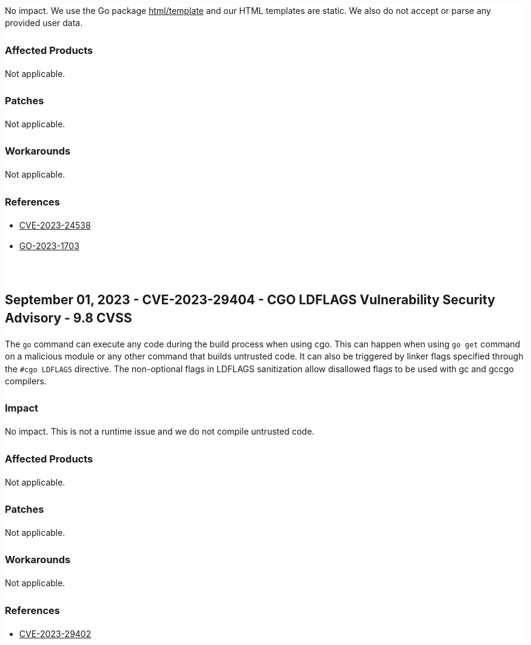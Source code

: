 No impact. We use the Go package [html/template](https://pkg.go.dev/html/template) and our HTML templates are static. We
also do not accept or parse any provided user data.

### Affected Products

Not applicable.

### Patches

Not applicable.

### Workarounds

Not applicable.

### References

- [CVE-2023-24538](https://nvd.nist.gov/vuln/detail/CVE-2023-24538)

- [GO-2023-1703](https://pkg.go.dev/vuln/GO-2023-1703)

<br />

## September 01, 2023 - CVE-2023-29404 - CGO LDFLAGS Vulnerability Security Advisory - 9.8 CVSS

The `go` command can execute any code during the build process when using cgo. This can happen when using `go get`
command on a malicious module or any other command that builds untrusted code. It can also be triggered by linker flags
specified through the `#cgo LDFLAGS` directive. The non-optional flags in LDFLAGS sanitization allow disallowed flags to
be used with gc and gccgo compilers.

### Impact

No impact. This is not a runtime issue and we do not compile untrusted code.

### Affected Products

Not applicable.

### Patches

Not applicable.

### Workarounds

Not applicable.

### References

- [CVE-2023-29402](https://nvd.nist.gov/vuln/detail/CVE-2023-29402)
